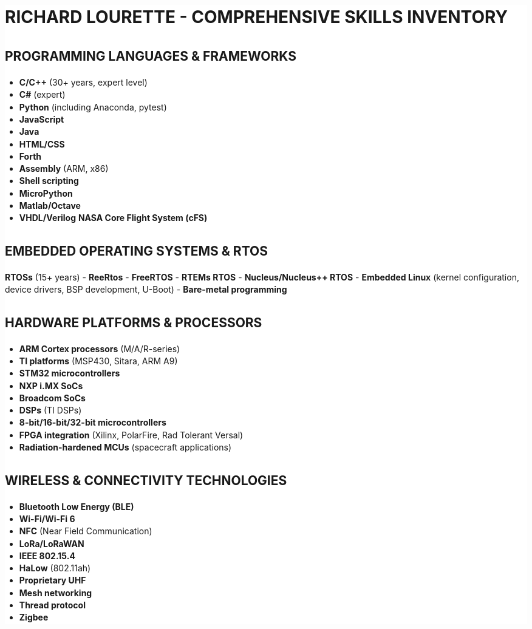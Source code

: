 # RICHARD LOURETTE - COMPREHENSIVE SKILLS INVENTORY

## PROGRAMMING LANGUAGES & FRAMEWORKS
- **C/C++** (30+ years, expert level)
- **C#** (expert)
- **Python** (including Anaconda, pytest)
- **JavaScript**
- **Java**
- **HTML/CSS**
- **Forth**
- **Assembly** (ARM, x86)
- **Shell scripting**
- **MicroPython**
- **Matlab/Octave**
- **VHDL/Verilog**
 **NASA Core Flight System (cFS)**

## EMBEDDED OPERATING SYSTEMS & RTOS
 **RTOSs** (15+ years)
	 - **ReeRtos**
	 - **FreeRTOS**
	 - **RTEMs RTOS**
	 - **Nucleus/Nucleus++ RTOS**
	 - **Embedded Linux** (kernel configuration, device drivers, BSP development, U-Boot)
	 - **Bare-metal programming**

## HARDWARE PLATFORMS & PROCESSORS
- **ARM Cortex processors** (M/A/R-series)
- **TI platforms** (MSP430, Sitara, ARM A9)
- **STM32 microcontrollers**
- **NXP i.MX SoCs**
- **Broadcom SoCs**
- **DSPs** (TI DSPs)
- **8-bit/16-bit/32-bit microcontrollers**
- **FPGA integration** (Xilinx, PolarFire, Rad Tolerant Versal)
- **Radiation-hardened MCUs** (spacecraft applications)

## WIRELESS & CONNECTIVITY TECHNOLOGIES
- **Bluetooth Low Energy (BLE)**
- **Wi-Fi/Wi-Fi 6**
- **NFC** (Near Field Communication)
- **LoRa/LoRaWAN**
- **IEEE 802.15.4**
- **HaLow** (802.11ah)
- **Proprietary UHF**
- **Mesh networking**
- **Thread protocol**
- **Zigbee**

